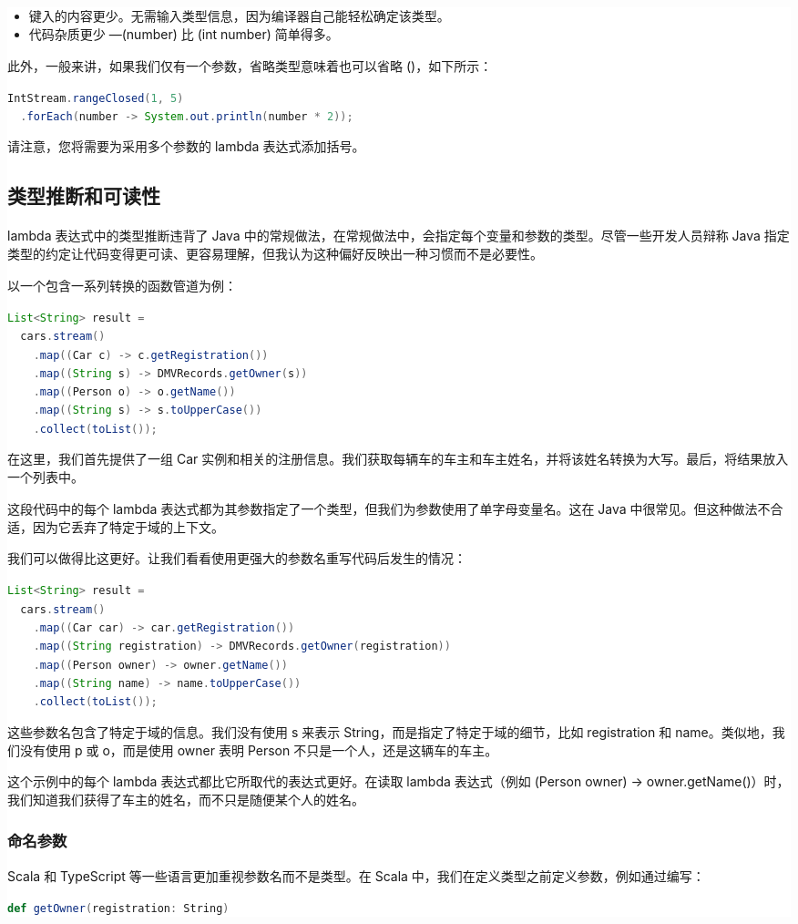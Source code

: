 - 键入的内容更少。无需输入类型信息，因为编译器自己能轻松确定该类型。
- 代码杂质更少 —(number) 比 (int number) 简单得多。

此外，一般来讲，如果我们仅有一个参数，省略类型意味着也可以省略 ()，如下所示：

```java
IntStream.rangeClosed(1, 5)
  .forEach(number -> System.out.println(number * 2));
```

请注意，您将需要为采用多个参数的 lambda 表达式添加括号。

## 类型推断和可读性

lambda 表达式中的类型推断违背了 Java 中的常规做法，在常规做法中，会指定每个变量和参数的类型。尽管一些开发人员辩称 Java 指定类型的约定让代码变得更可读、更容易理解，但我认为这种偏好反映出一种习惯而不是必要性。

以一个包含一系列转换的函数管道为例：

```java
List<String> result = 
  cars.stream()
    .map((Car c) -> c.getRegistration())
    .map((String s) -> DMVRecords.getOwner(s))
    .map((Person o) -> o.getName())
    .map((String s) -> s.toUpperCase())
    .collect(toList());
```

在这里，我们首先提供了一组 Car 实例和相关的注册信息。我们获取每辆车的车主和车主姓名，并将该姓名转换为大写。最后，将结果放入一个列表中。

这段代码中的每个 lambda 表达式都为其参数指定了一个类型，但我们为参数使用了单字母变量名。这在 Java 中很常见。但这种做法不合适，因为它丢弃了特定于域的上下文。

我们可以做得比这更好。让我们看看使用更强大的参数名重写代码后发生的情况：


```java
List<String> result = 
  cars.stream()
    .map((Car car) -> car.getRegistration())
    .map((String registration) -> DMVRecords.getOwner(registration))
    .map((Person owner) -> owner.getName())
    .map((String name) -> name.toUpperCase())
    .collect(toList());
```

这些参数名包含了特定于域的信息。我们没有使用 s 来表示 String，而是指定了特定于域的细节，比如 registration 和 name。类似地，我们没有使用 p 或 o，而是使用 owner 表明 Person 不只是一个人，还是这辆车的车主。

这个示例中的每个 lambda 表达式都比它所取代的表达式更好。在读取 lambda 表达式（例如 (Person owner) -> owner.getName()）时，我们知道我们获得了车主的姓名，而不只是随便某个人的姓名。

### 命名参数

Scala 和 TypeScript 等一些语言更加重视参数名而不是类型。在 Scala 中，我们在定义类型之前定义参数，例如通过编写：

```scala
def getOwner(registration: String)
```
